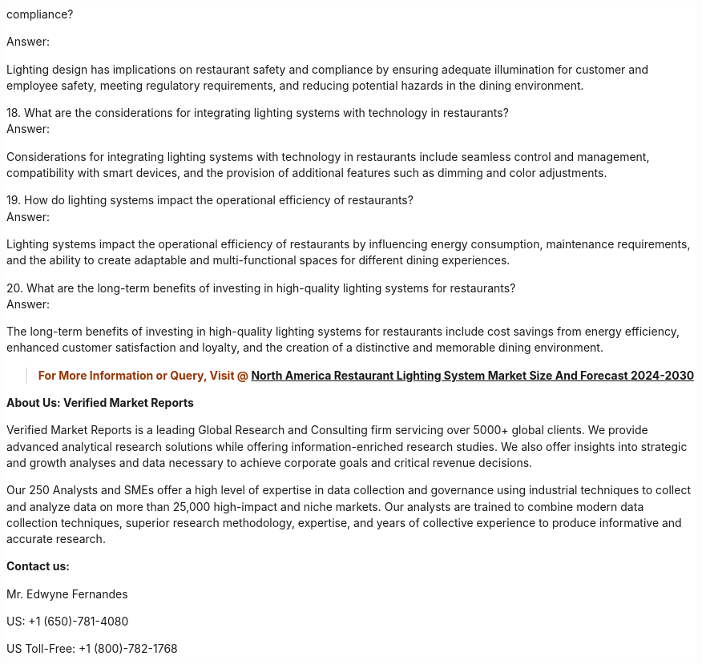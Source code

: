 compliance?</div><div>Answer: <p>Lighting design has implications on restaurant safety and compliance by ensuring adequate illumination for customer and employee safety, meeting regulatory requirements, and reducing potential hazards in the dining environment.</p>18. What are the considerations for integrating lighting systems with technology in restaurants?</div><div>Answer: <p>Considerations for integrating lighting systems with technology in restaurants include seamless control and management, compatibility with smart devices, and the provision of additional features such as dimming and color adjustments.</p>19. How do lighting systems impact the operational efficiency of restaurants?</div><div>Answer: <p>Lighting systems impact the operational efficiency of restaurants by influencing energy consumption, maintenance requirements, and the ability to create adaptable and multi-functional spaces for different dining experiences.</p>20. What are the long-term benefits of investing in high-quality lighting systems for restaurants?</div><div>Answer: <p>The long-term benefits of investing in high-quality lighting systems for restaurants include cost savings from energy efficiency, enhanced customer satisfaction and loyalty, and the creation of a distinctive and memorable dining environment.</p></p><blockquote><p><span style="color: #993300;"><strong>For More Information or Query, Visit @ <a href="https://www.verifiedmarketreports.com/product/restaurant-lighting-system-market/">North America Restaurant Lighting System Market Size And Forecast 2024-2030</a></strong></span></p></blockquote><p><strong>About Us: Verified Market Reports</strong></p><p>Verified Market Reports is a leading Global Research and Consulting firm servicing over 5000+ global clients. We provide advanced analytical research solutions while offering information-enriched research studies. We also offer insights into strategic and growth analyses and data necessary to achieve corporate goals and critical revenue decisions.</p><p>Our 250 Analysts and SMEs offer a high level of expertise in data collection and governance using industrial techniques to collect and analyze data on more than 25,000 high-impact and niche markets. Our analysts are trained to combine modern data collection techniques, superior research methodology, expertise, and years of collective experience to produce informative and accurate research.</p><p><strong>Contact us:</strong></p><p>Mr. Edwyne Fernandes</p><p>US: +1 (650)-781-4080</p><p>US Toll-Free: +1 (800)-782-1768</p>
